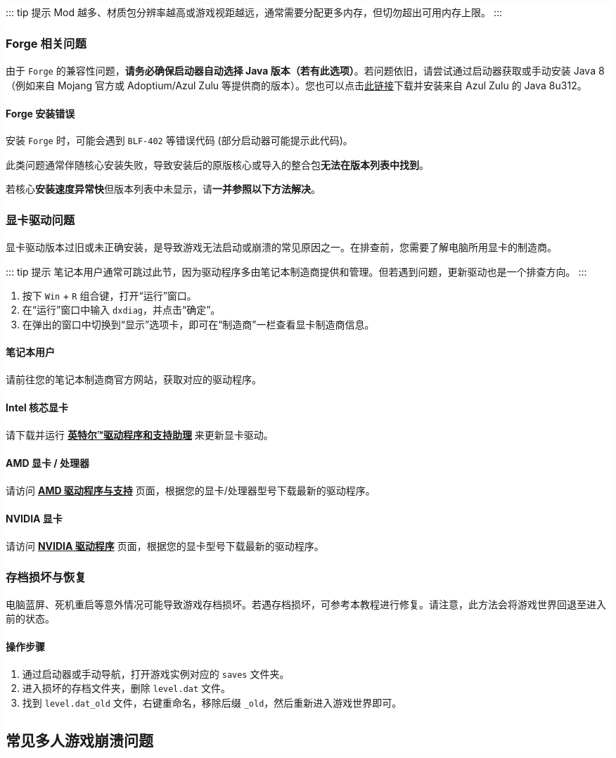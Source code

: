 ::: tip 提示
Mod 越多、材质包分辨率越高或游戏视距越远，通常需要分配更多内存，但切勿超出可用内存上限。
:::

### Forge 相关问题

由于 `Forge` 的兼容性问题，**请务必确保启动器自动选择 Java 版本（若有此选项）**。若问题依旧，请尝试通过启动器获取或手动安装 Java 8（例如来自 Mojang 官方或 Adoptium/Azul Zulu 等提供商的版本）。您也可以点击[此链接](https://cdn.azul.com/zulu/bin/zulu8.58.0.13-ca-jre8.0.312-win_x64.msi)下载并安装来自 Azul Zulu 的 Java 8u312。

#### Forge 安装错误

安装 `Forge` 时，可能会遇到 `BLF-402` 等错误代码 (部分启动器可能提示此代码)。

此类问题通常伴随核心安装失败，导致安装后的原版核心或导入的整合包**无法在版本列表中找到**。

若核心**安装速度异常快**但版本列表中未显示，请**一并参照以下方法解决**。

### 显卡驱动问题

显卡驱动版本过旧或未正确安装，是导致游戏无法启动或崩溃的常见原因之一。在排查前，您需要了解电脑所用显卡的制造商。

::: tip 提示
笔记本用户通常可跳过此节，因为驱动程序多由笔记本制造商提供和管理。但若遇到问题，更新驱动也是一个排查方向。
:::

1. 按下 `Win` + `R` 组合键，打开“运行”窗口。
2. 在“运行”窗口中输入 `dxdiag`，并点击“确定”。
3. 在弹出的窗口中切换到“显示”选项卡，即可在“制造商”一栏查看显卡制造商信息。

#### 笔记本用户

请前往您的笔记本制造商官方网站，获取对应的驱动程序。

#### Intel 核芯显卡

请下载并运行 [**英特尔™驱动程序和支持助理**](https://dsadata.intel.com/installer) 来更新显卡驱动。

#### AMD 显卡 / 处理器

请访问 [**AMD 驱动程序与支持**](https://www.amd.com/zh-hans/support) 页面，根据您的显卡/处理器型号下载最新的驱动程序。

#### NVIDIA 显卡

请访问 [**NVIDIA 驱动程序**](https://www.nvidia.cn/geforce/drivers) 页面，根据您的显卡型号下载最新的驱动程序。

### 存档损坏与恢复

电脑蓝屏、死机重启等意外情况可能导致游戏存档损坏。若遇存档损坏，可参考本教程进行修复。请注意，此方法会将游戏世界回退至进入前的状态。

#### 操作步骤

1. 通过启动器或手动导航，打开游戏实例对应的 `saves` 文件夹。
2. 进入损坏的存档文件夹，删除 `level.dat` 文件。
3. 找到 `level.dat_old` 文件，右键重命名，移除后缀 `_old`，然后重新进入游戏世界即可。

## 常见多人游戏崩溃问题
